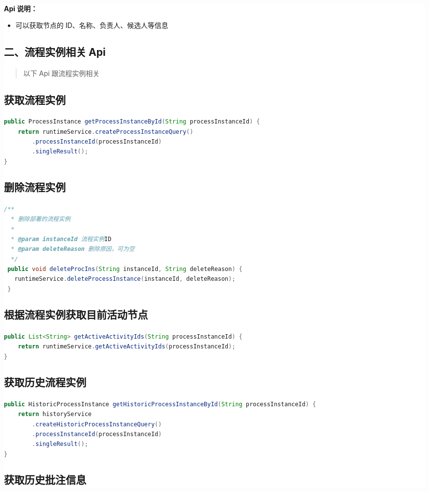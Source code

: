 **Api 说明：**

- 可以获取节点的 ID、名称、负责人、候选人等信息

## 二、流程实例相关 Api

> 以下 Api 跟流程实例相关

## 获取流程实例

```java
public ProcessInstance getProcessInstanceById(String processInstanceId) {
    return runtimeService.createProcessInstanceQuery()
        .processInstanceId(processInstanceId)
        .singleResult();
}
```

## 删除流程实例

```java
/**
  * 删除部署的流程实例
  *
  * @param instanceId 流程实例ID
  * @param deleteReason 删除原因，可为空
  */
 public void deleteProcIns(String instanceId, String deleteReason) {
   runtimeService.deleteProcessInstance(instanceId, deleteReason);
 }
```

## 根据流程实例获取目前活动节点

```java
public List<String> getActiveActivityIds(String processInstanceId) {
    return runtimeService.getActiveActivityIds(processInstanceId);
}
```

## 获取历史流程实例

```java
public HistoricProcessInstance getHistoricProcessInstanceById(String processInstanceId) {
    return historyService
        .createHistoricProcessInstanceQuery()
        .processInstanceId(processInstanceId)
        .singleResult();
}
```

## 获取历史批注信息
